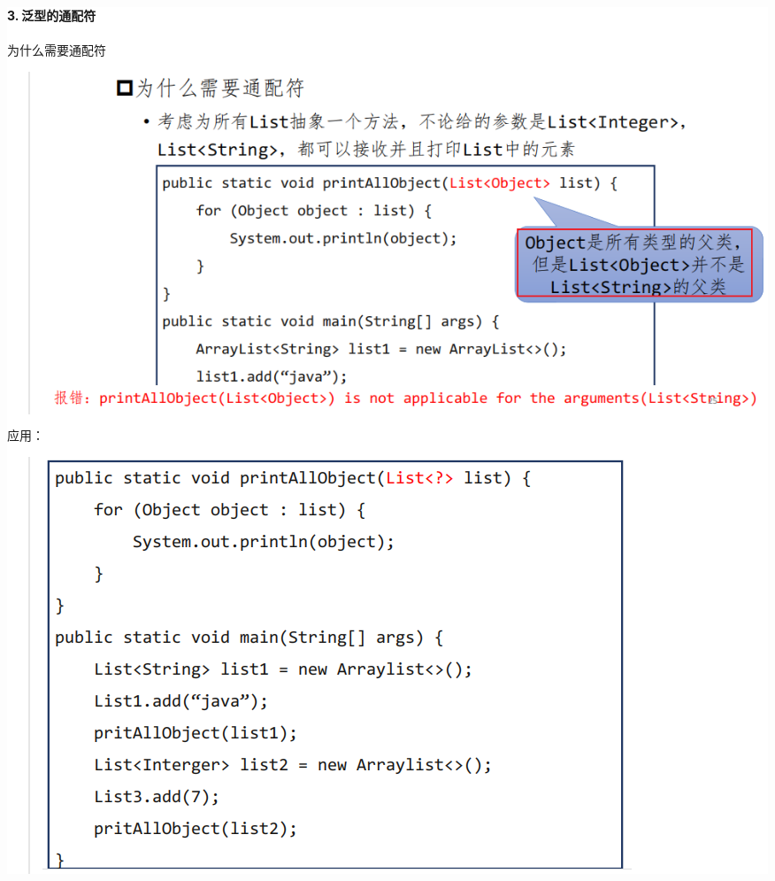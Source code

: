 #### 3. 泛型的通配符

为什么需要通配符

> ![image-20220604233119182](image-20220604233119182.png)

应用：

> ![image-20220604233241092](image-20220604233241092.png)
